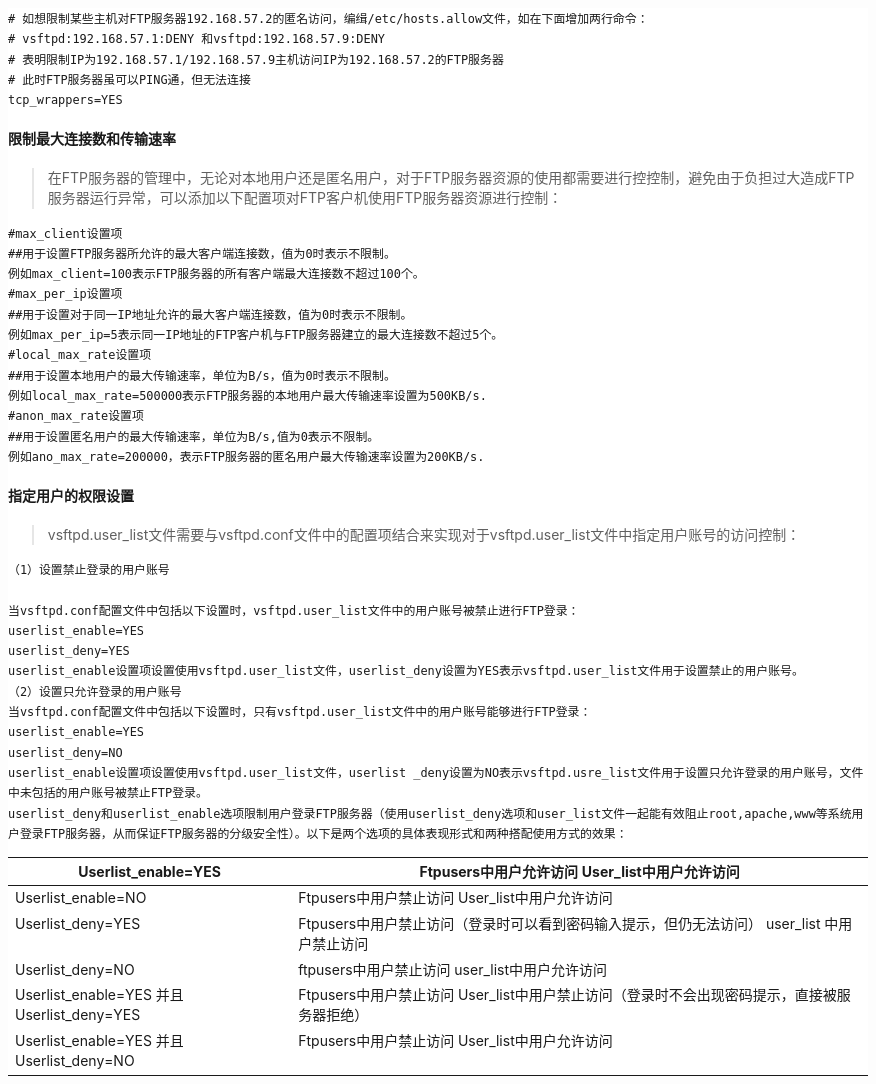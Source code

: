 ```
# 如想限制某些主机对FTP服务器192.168.57.2的匿名访问，编缉/etc/hosts.allow文件，如在下面增加两行命令：
# vsftpd:192.168.57.1:DENY 和vsftpd:192.168.57.9:DENY
# 表明限制IP为192.168.57.1/192.168.57.9主机访问IP为192.168.57.2的FTP服务器
# 此时FTP服务器虽可以PING通，但无法连接
tcp_wrappers=YES
```

####  限制最大连接数和传输速率

> 在FTP服务器的管理中，无论对本地用户还是匿名用户，对于FTP服务器资源的使用都需要进行控控制，避免由于负担过大造成FTP服务器运行异常，可以添加以下配置项对FTP客户机使用FTP服务器资源进行控制：

```
#max_client设置项 
##用于设置FTP服务器所允许的最大客户端连接数，值为0时表示不限制。
例如max_client=100表示FTP服务器的所有客户端最大连接数不超过100个。
#max_per_ip设置项 
##用于设置对于同一IP地址允许的最大客户端连接数，值为0时表示不限制。
例如max_per_ip=5表示同一IP地址的FTP客户机与FTP服务器建立的最大连接数不超过5个。
#local_max_rate设置项 
##用于设置本地用户的最大传输速率，单位为B/s，值为0时表示不限制。
例如local_max_rate=500000表示FTP服务器的本地用户最大传输速率设置为500KB/s.
#anon_max_rate设置项 
##用于设置匿名用户的最大传输速率，单位为B/s,值为0表示不限制。
例如ano_max_rate=200000，表示FTP服务器的匿名用户最大传输速率设置为200KB/s.
```

####  指定用户的权限设置

> vsftpd.user_list文件需要与vsftpd.conf文件中的配置项结合来实现对于vsftpd.user_list文件中指定用户账号的访问控制：

 ```
（1）设置禁止登录的用户账号

 当vsftpd.conf配置文件中包括以下设置时，vsftpd.user_list文件中的用户账号被禁止进行FTP登录：
 userlist_enable=YES
 userlist_deny=YES 
 userlist_enable设置项设置使用vsftpd.user_list文件，userlist_deny设置为YES表示vsftpd.user_list文件用于设置禁止的用户账号。
 （2）设置只允许登录的用户账号
 当vsftpd.conf配置文件中包括以下设置时，只有vsftpd.user_list文件中的用户账号能够进行FTP登录：
 userlist_enable=YES
 userlist_deny=NO 
 userlist_enable设置项设置使用vsftpd.user_list文件，userlist _deny设置为NO表示vsftpd.usre_list文件用于设置只允许登录的用户账号，文件中未包括的用户账号被禁止FTP登录。
 userlist_deny和userlist_enable选项限制用户登录FTP服务器（使用userlist_deny选项和user_list文件一起能有效阻止root,apache,www等系统用户登录FTP服务器，从而保证FTP服务器的分级安全性）。以下是两个选项的具体表现形式和两种搭配使用方式的效果：
 ```

| Userlist_enable=YES                        | Ftpusers中用户允许访问 User_list中用户允许访问               |
| ------------------------------------------ | ------------------------------------------------------------ |
| Userlist_enable=NO                         | Ftpusers中用户禁止访问 User_list中用户允许访问               |
| Userlist_deny=YES                          | Ftpusers中用户禁止访问（登录时可以看到密码输入提示，但仍无法访问） user_list 中用户禁止访问 |
| Userlist_deny=NO                           | ftpusers中用户禁止访问 user_list中用户允许访问               |
| Userlist_enable=YES 并且 Userlist_deny=YES | Ftpusers中用户禁止访问 User_list中用户禁止访问（登录时不会出现密码提示，直接被服务器拒绝） |
| Userlist_enable=YES 并且 Userlist_deny=NO  | Ftpusers中用户禁止访问 User_list中用户允许访问               |
